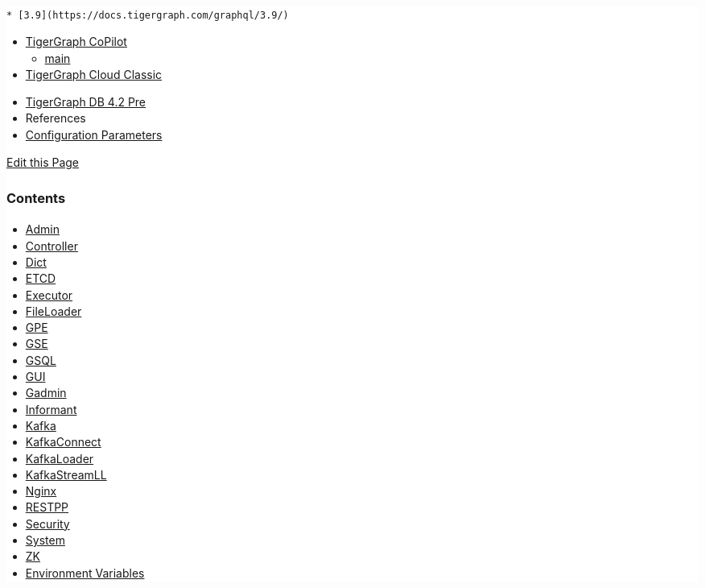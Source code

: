     * [3.9](https://docs.tigergraph.com/graphql/3.9/)
  * [TigerGraph CoPilot](https://docs.tigergraph.com/tg-copilot/intro/)
    * [main](https://docs.tigergraph.com/tg-copilot/intro/)
  * [TigerGraph Cloud Classic](https://docs.tigergraph.com/cloud/main/start/overview)


[](https://docs.tigergraph.com/home/)
  * [TigerGraph DB 4.2 Pre](https://docs.tigergraph.com/tigergraph-server/4.2/intro/)
  * References
  * [Configuration Parameters](https://docs.tigergraph.com/tigergraph-server/4.2/reference/configuration-parameters)


[Edit this Page](https://github.com/tigergraph/server-docs/edit/4.2/modules/reference/pages/configuration-parameters.adoc)
### Contents
  * [Admin](https://docs.tigergraph.com/tigergraph-server/4.2/reference/configuration-parameters#_admin)
  * [Controller](https://docs.tigergraph.com/tigergraph-server/4.2/reference/configuration-parameters#_controller)
  * [Dict](https://docs.tigergraph.com/tigergraph-server/4.2/reference/configuration-parameters#_dict)
  * [ETCD](https://docs.tigergraph.com/tigergraph-server/4.2/reference/configuration-parameters#_etcd)
  * [Executor](https://docs.tigergraph.com/tigergraph-server/4.2/reference/configuration-parameters#_executor)
  * [FileLoader](https://docs.tigergraph.com/tigergraph-server/4.2/reference/configuration-parameters#_fileloader)
  * [GPE](https://docs.tigergraph.com/tigergraph-server/4.2/reference/configuration-parameters#_gpe)
  * [GSE](https://docs.tigergraph.com/tigergraph-server/4.2/reference/configuration-parameters#_gse)
  * [GSQL](https://docs.tigergraph.com/tigergraph-server/4.2/reference/configuration-parameters#_gsql)
  * [GUI](https://docs.tigergraph.com/tigergraph-server/4.2/reference/configuration-parameters#_gui)
  * [Gadmin](https://docs.tigergraph.com/tigergraph-server/4.2/reference/configuration-parameters#_gadmin)
  * [Informant](https://docs.tigergraph.com/tigergraph-server/4.2/reference/configuration-parameters#_informant)
  * [Kafka](https://docs.tigergraph.com/tigergraph-server/4.2/reference/configuration-parameters#_kafka)
  * [KafkaConnect](https://docs.tigergraph.com/tigergraph-server/4.2/reference/configuration-parameters#_kafkaconnect)
  * [KafkaLoader](https://docs.tigergraph.com/tigergraph-server/4.2/reference/configuration-parameters#_kafkaloader)
  * [KafkaStreamLL](https://docs.tigergraph.com/tigergraph-server/4.2/reference/configuration-parameters#_kafkastreamll)
  * [Nginx](https://docs.tigergraph.com/tigergraph-server/4.2/reference/configuration-parameters#_nginx)
  * [RESTPP](https://docs.tigergraph.com/tigergraph-server/4.2/reference/configuration-parameters#_restpp)
  * [Security](https://docs.tigergraph.com/tigergraph-server/4.2/reference/configuration-parameters#_security)
  * [System](https://docs.tigergraph.com/tigergraph-server/4.2/reference/configuration-parameters#_system)
  * [ZK](https://docs.tigergraph.com/tigergraph-server/4.2/reference/configuration-parameters#_zk)
  * [Environment Variables](https://docs.tigergraph.com/tigergraph-server/4.2/reference/configuration-parameters#_environment_variables)
